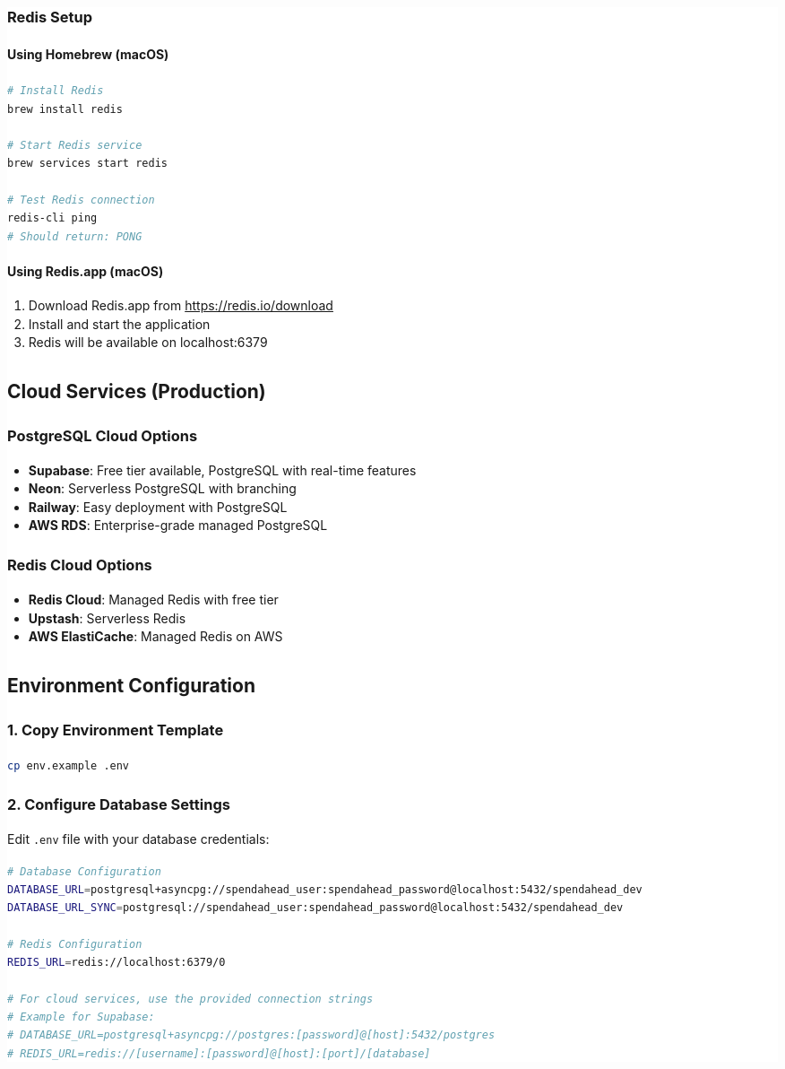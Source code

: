 ### Redis Setup

#### Using Homebrew (macOS)

```bash
# Install Redis
brew install redis

# Start Redis service
brew services start redis

# Test Redis connection
redis-cli ping
# Should return: PONG
```

#### Using Redis.app (macOS)

1. Download Redis.app from https://redis.io/download
2. Install and start the application
3. Redis will be available on localhost:6379

## Cloud Services (Production)

### PostgreSQL Cloud Options

- **Supabase**: Free tier available, PostgreSQL with real-time features
- **Neon**: Serverless PostgreSQL with branching
- **Railway**: Easy deployment with PostgreSQL
- **AWS RDS**: Enterprise-grade managed PostgreSQL

### Redis Cloud Options

- **Redis Cloud**: Managed Redis with free tier
- **Upstash**: Serverless Redis
- **AWS ElastiCache**: Managed Redis on AWS

## Environment Configuration

### 1. Copy Environment Template

```bash
cp env.example .env
```

### 2. Configure Database Settings

Edit `.env` file with your database credentials:

```bash
# Database Configuration
DATABASE_URL=postgresql+asyncpg://spendahead_user:spendahead_password@localhost:5432/spendahead_dev
DATABASE_URL_SYNC=postgresql://spendahead_user:spendahead_password@localhost:5432/spendahead_dev

# Redis Configuration
REDIS_URL=redis://localhost:6379/0

# For cloud services, use the provided connection strings
# Example for Supabase:
# DATABASE_URL=postgresql+asyncpg://postgres:[password]@[host]:5432/postgres
# REDIS_URL=redis://[username]:[password]@[host]:[port]/[database]
```

